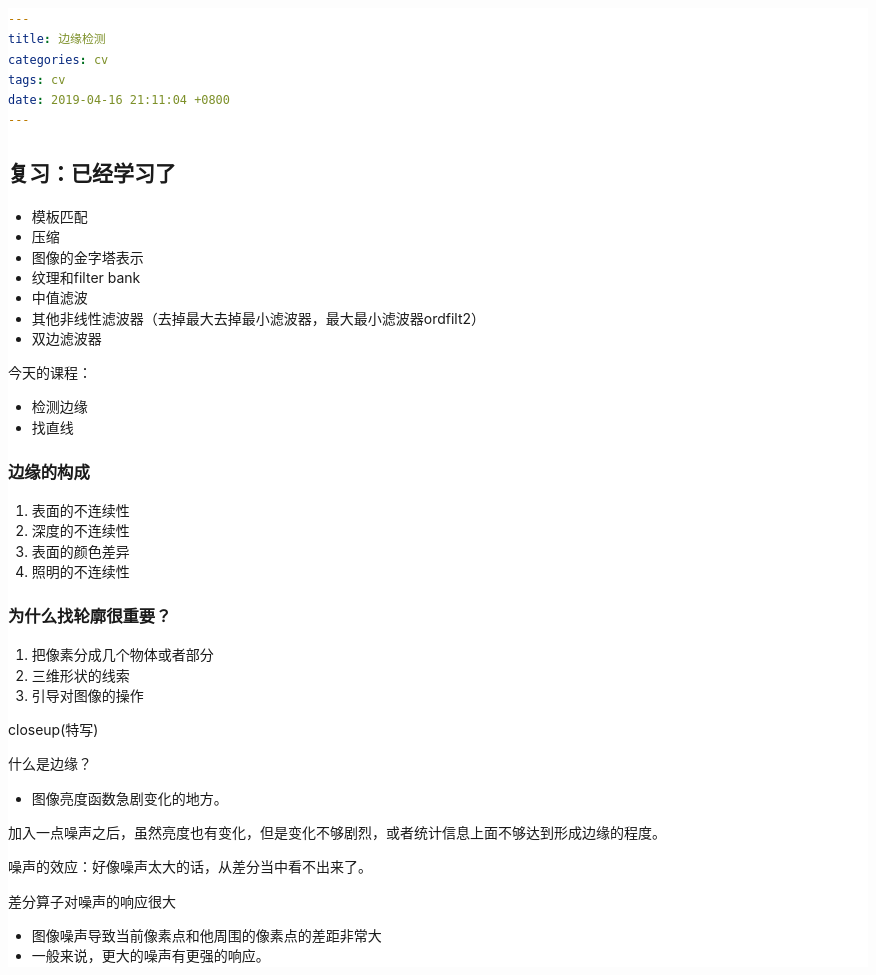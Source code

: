 ```yaml
---
title: 边缘检测
categories: cv
tags: cv
date: 2019-04-16 21:11:04 +0800
---
```



 <script type="text/x-mathjax-config">
  MathJax.Hub.Config({tex2jax: {inlineMath: [['$','$'], ['\\(','\\)']]}});
</script>
<script type="text/javascript" async
  src="https://cdnjs.cloudflare.com/ajax/libs/mathjax/2.7.5/MathJax.js?config=TeX-MML-AM_CHTML">
</script> 

## 复习：已经学习了
- 模板匹配
- 压缩
- 图像的金字塔表示
- 纹理和filter bank
- 中值滤波
- 其他非线性滤波器（去掉最大去掉最小滤波器，最大最小滤波器ordfilt2）
- 双边滤波器

今天的课程：
- 检测边缘
- 找直线

### 边缘的构成

1. 表面的不连续性
2. 深度的不连续性
3. 表面的颜色差异
4. 照明的不连续性


### 为什么找轮廓很重要？

1. 把像素分成几个物体或者部分
2. 三维形状的线索
3. 引导对图像的操作

closeup(特写)

什么是边缘？
- 图像亮度函数急剧变化的地方。

加入一点噪声之后，虽然亮度也有变化，但是变化不够剧烈，或者统计信息上面不够达到形成边缘的程度。

噪声的效应：好像噪声太大的话，从差分当中看不出来了。

差分算子对噪声的响应很大
- 图像噪声导致当前像素点和他周围的像素点的差距非常大
- 一般来说，更大的噪声有更强的响应。
